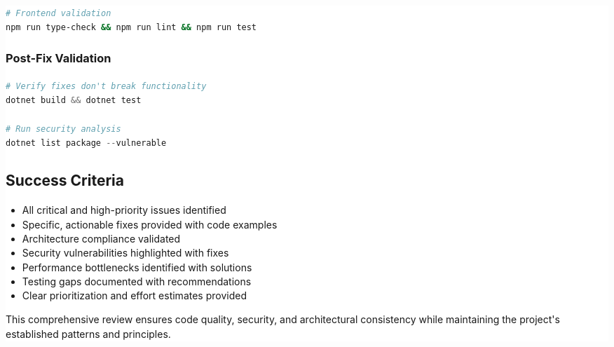 ```bash
# Frontend validation
npm run type-check && npm run lint && npm run test
```

### Post-Fix Validation
```powershell
# Verify fixes don't break functionality
dotnet build && dotnet test

# Run security analysis
dotnet list package --vulnerable
```

## Success Criteria
- All critical and high-priority issues identified
- Specific, actionable fixes provided with code examples
- Architecture compliance validated
- Security vulnerabilities highlighted with fixes
- Performance bottlenecks identified with solutions
- Testing gaps documented with recommendations
- Clear prioritization and effort estimates provided

This comprehensive review ensures code quality, security, and architectural consistency while maintaining the project's established patterns and principles.
